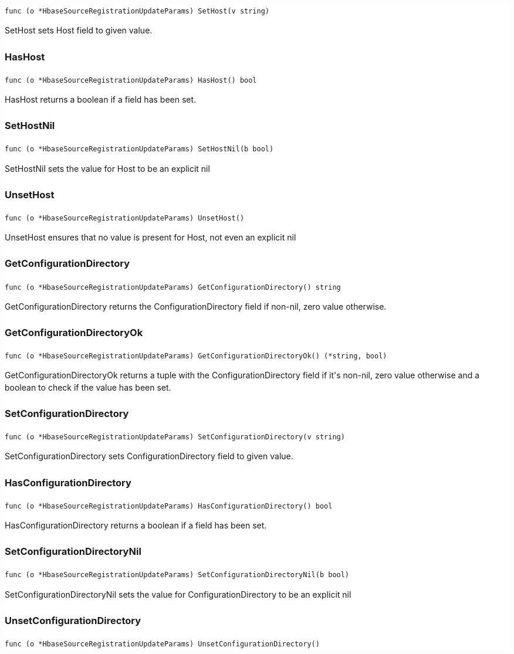 `func (o *HbaseSourceRegistrationUpdateParams) SetHost(v string)`

SetHost sets Host field to given value.

### HasHost

`func (o *HbaseSourceRegistrationUpdateParams) HasHost() bool`

HasHost returns a boolean if a field has been set.

### SetHostNil

`func (o *HbaseSourceRegistrationUpdateParams) SetHostNil(b bool)`

 SetHostNil sets the value for Host to be an explicit nil

### UnsetHost
`func (o *HbaseSourceRegistrationUpdateParams) UnsetHost()`

UnsetHost ensures that no value is present for Host, not even an explicit nil
### GetConfigurationDirectory

`func (o *HbaseSourceRegistrationUpdateParams) GetConfigurationDirectory() string`

GetConfigurationDirectory returns the ConfigurationDirectory field if non-nil, zero value otherwise.

### GetConfigurationDirectoryOk

`func (o *HbaseSourceRegistrationUpdateParams) GetConfigurationDirectoryOk() (*string, bool)`

GetConfigurationDirectoryOk returns a tuple with the ConfigurationDirectory field if it's non-nil, zero value otherwise
and a boolean to check if the value has been set.

### SetConfigurationDirectory

`func (o *HbaseSourceRegistrationUpdateParams) SetConfigurationDirectory(v string)`

SetConfigurationDirectory sets ConfigurationDirectory field to given value.

### HasConfigurationDirectory

`func (o *HbaseSourceRegistrationUpdateParams) HasConfigurationDirectory() bool`

HasConfigurationDirectory returns a boolean if a field has been set.

### SetConfigurationDirectoryNil

`func (o *HbaseSourceRegistrationUpdateParams) SetConfigurationDirectoryNil(b bool)`

 SetConfigurationDirectoryNil sets the value for ConfigurationDirectory to be an explicit nil

### UnsetConfigurationDirectory
`func (o *HbaseSourceRegistrationUpdateParams) UnsetConfigurationDirectory()`
